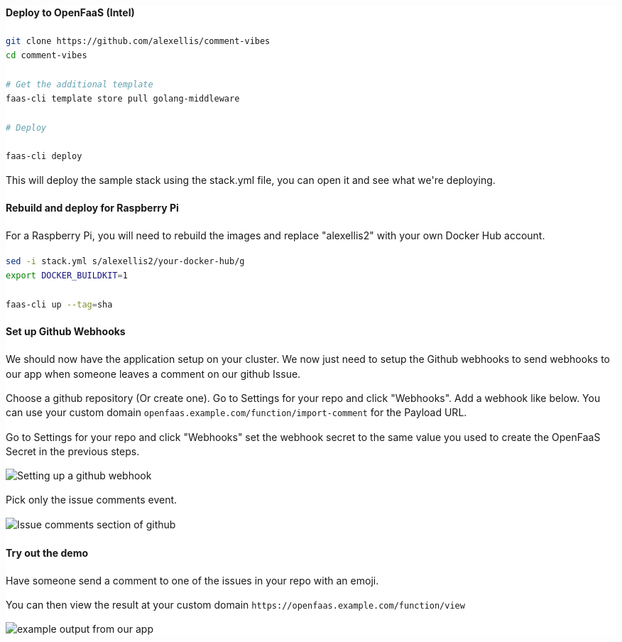 #### Deploy to OpenFaaS (Intel)

```bash
git clone https://github.com/alexellis/comment-vibes
cd comment-vibes

# Get the additional template
faas-cli template store pull golang-middleware

# Deploy

faas-cli deploy
```

This will deploy the sample stack using the stack.yml file, you can open it and see what we're deploying.

#### Rebuild and deploy for Raspberry Pi

For a Raspberry Pi, you will need to rebuild the images and replace "alexellis2" with your own Docker Hub account.

```sh
sed -i stack.yml s/alexellis2/your-docker-hub/g
export DOCKER_BUILDKIT=1

faas-cli up --tag=sha
```

#### Set up Github Webhooks

We should now have the application setup on your cluster. We now just need to setup the Github webhooks to send webhooks to 
our app when someone leaves a comment on our github Issue.

Choose a github repository (Or create one). Go to Settings for your repo and click "Webhooks". Add a webhook like below.
You can use your custom domain `openfaas.example.com/function/import-comment` for the Payload URL.

Go to Settings for your repo and click "Webhooks" set the webhook secret to the same value you used to create the 
OpenFaaS Secret in the previous steps.

![Setting up a github webhook](/images/2020-cloud-native-tools-webinar/webhook.png)

Pick only the issue comments event.

![Issue comments section of github](/images/2020-cloud-native-tools-webinar/issue-comment.png)

#### Try out the demo

Have someone send a comment to one of the issues in your repo with an emoji.

You can then view the result at your custom domain `https://openfaas.example.com/function/view`

![example output from our app](/images/2020-cloud-native-tools-webinar/view.png)
